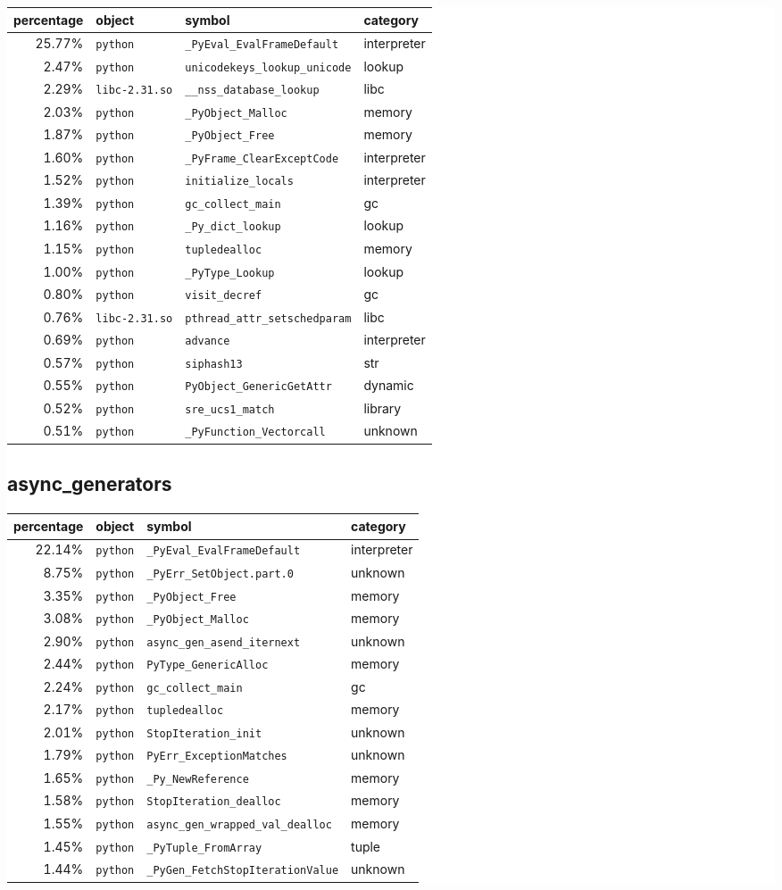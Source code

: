 | percentage | object | symbol | category |
| ---: | :--- | :--- | :--- |
| 25.77% | `python` | `_PyEval_EvalFrameDefault` | interpreter |
| 2.47% | `python` | `unicodekeys_lookup_unicode` | lookup |
| 2.29% | `libc-2.31.so` | `__nss_database_lookup` | libc |
| 2.03% | `python` | `_PyObject_Malloc` | memory |
| 1.87% | `python` | `_PyObject_Free` | memory |
| 1.60% | `python` | `_PyFrame_ClearExceptCode` | interpreter |
| 1.52% | `python` | `initialize_locals` | interpreter |
| 1.39% | `python` | `gc_collect_main` | gc |
| 1.16% | `python` | `_Py_dict_lookup` | lookup |
| 1.15% | `python` | `tupledealloc` | memory |
| 1.00% | `python` | `_PyType_Lookup` | lookup |
| 0.80% | `python` | `visit_decref` | gc |
| 0.76% | `libc-2.31.so` | `pthread_attr_setschedparam` | libc |
| 0.69% | `python` | `advance` | interpreter |
| 0.57% | `python` | `siphash13` | str |
| 0.55% | `python` | `PyObject_GenericGetAttr` | dynamic |
| 0.52% | `python` | `sre_ucs1_match` | library |
| 0.51% | `python` | `_PyFunction_Vectorcall` | unknown |

## async_generators

| percentage | object | symbol | category |
| ---: | :--- | :--- | :--- |
| 22.14% | `python` | `_PyEval_EvalFrameDefault` | interpreter |
| 8.75% | `python` | `_PyErr_SetObject.part.0` | unknown |
| 3.35% | `python` | `_PyObject_Free` | memory |
| 3.08% | `python` | `_PyObject_Malloc` | memory |
| 2.90% | `python` | `async_gen_asend_iternext` | unknown |
| 2.44% | `python` | `PyType_GenericAlloc` | memory |
| 2.24% | `python` | `gc_collect_main` | gc |
| 2.17% | `python` | `tupledealloc` | memory |
| 2.01% | `python` | `StopIteration_init` | unknown |
| 1.79% | `python` | `PyErr_ExceptionMatches` | unknown |
| 1.65% | `python` | `_Py_NewReference` | memory |
| 1.58% | `python` | `StopIteration_dealloc` | memory |
| 1.55% | `python` | `async_gen_wrapped_val_dealloc` | memory |
| 1.45% | `python` | `_PyTuple_FromArray` | tuple |
| 1.44% | `python` | `_PyGen_FetchStopIterationValue` | unknown |